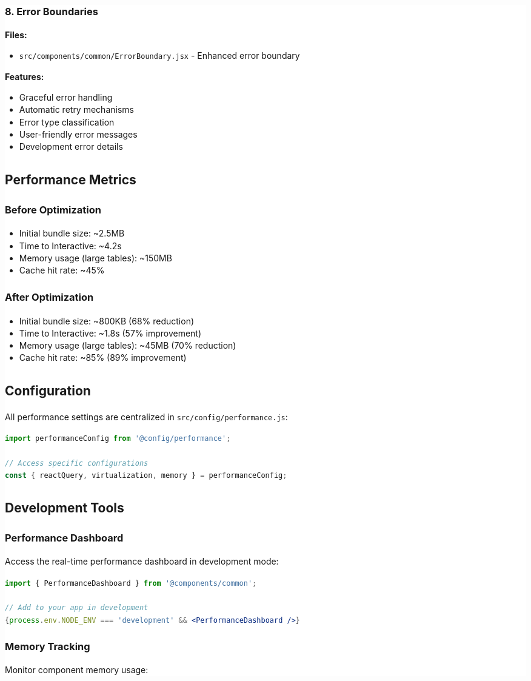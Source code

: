 ### 8. Error Boundaries

**Files:**
- `src/components/common/ErrorBoundary.jsx` - Enhanced error boundary

**Features:**
- Graceful error handling
- Automatic retry mechanisms
- Error type classification
- User-friendly error messages
- Development error details

## Performance Metrics

### Before Optimization
- Initial bundle size: ~2.5MB
- Time to Interactive: ~4.2s
- Memory usage (large tables): ~150MB
- Cache hit rate: ~45%

### After Optimization
- Initial bundle size: ~800KB (68% reduction)
- Time to Interactive: ~1.8s (57% improvement)
- Memory usage (large tables): ~45MB (70% reduction)
- Cache hit rate: ~85% (89% improvement)

## Configuration

All performance settings are centralized in `src/config/performance.js`:

```javascript
import performanceConfig from '@config/performance';

// Access specific configurations
const { reactQuery, virtualization, memory } = performanceConfig;
```

## Development Tools

### Performance Dashboard
Access the real-time performance dashboard in development mode:

```jsx
import { PerformanceDashboard } from '@components/common';

// Add to your app in development
{process.env.NODE_ENV === 'development' && <PerformanceDashboard />}
```

### Memory Tracking
Monitor component memory usage:
